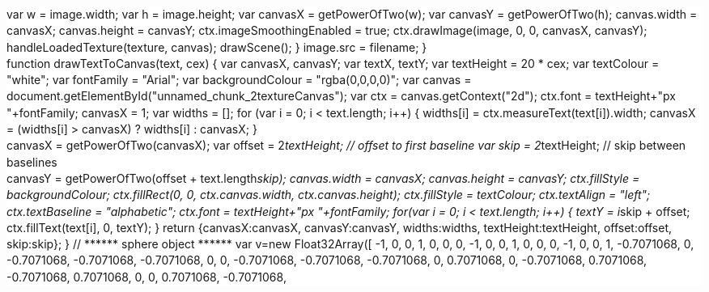 var w = image.width;
var h = image.height;
var canvasX = getPowerOfTwo(w);
var canvasY = getPowerOfTwo(h);
canvas.width = canvasX;
canvas.height = canvasY;
ctx.imageSmoothingEnabled = true;
ctx.drawImage(image, 0, 0, canvasX, canvasY);
handleLoadedTexture(texture, canvas);
drawScene();
}
image.src = filename;
}  	   
function drawTextToCanvas(text, cex) {
var canvasX, canvasY;
var textX, textY;
var textHeight = 20 * cex;
var textColour = "white";
var fontFamily = "Arial";
var backgroundColour = "rgba(0,0,0,0)";
var canvas = document.getElementById("unnamed_chunk_2textureCanvas");
var ctx = canvas.getContext("2d");
ctx.font = textHeight+"px "+fontFamily;
canvasX = 1;
var widths = [];
for (var i = 0; i < text.length; i++)  {
widths[i] = ctx.measureText(text[i]).width;
canvasX = (widths[i] > canvasX) ? widths[i] : canvasX;
}	  
canvasX = getPowerOfTwo(canvasX);
var offset = 2*textHeight; // offset to first baseline
var skip = 2*textHeight;   // skip between baselines	  
canvasY = getPowerOfTwo(offset + text.length*skip);
canvas.width = canvasX;
canvas.height = canvasY;
ctx.fillStyle = backgroundColour;
ctx.fillRect(0, 0, ctx.canvas.width, ctx.canvas.height);
ctx.fillStyle = textColour;
ctx.textAlign = "left";
ctx.textBaseline = "alphabetic";
ctx.font = textHeight+"px "+fontFamily;
for(var i = 0; i < text.length; i++) {
textY = i*skip + offset;
ctx.fillText(text[i], 0,  textY);
}
return {canvasX:canvasX, canvasY:canvasY,
widths:widths, textHeight:textHeight,
offset:offset, skip:skip};
}
// ****** sphere object ******
var v=new Float32Array([
-1, 0, 0,
1, 0, 0,
0, -1, 0,
0, 1, 0,
0, 0, -1,
0, 0, 1,
-0.7071068, 0, -0.7071068,
-0.7071068, -0.7071068, 0,
0, -0.7071068, -0.7071068,
-0.7071068, 0, 0.7071068,
0, -0.7071068, 0.7071068,
-0.7071068, 0.7071068, 0,
0, 0.7071068, -0.7071068,